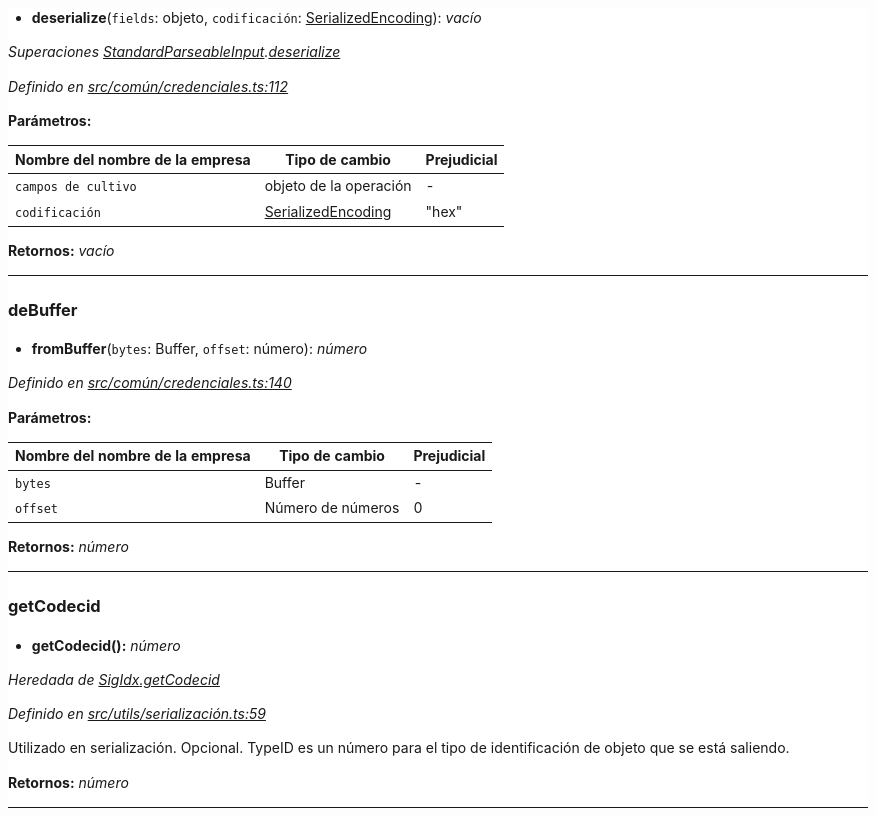 - **deserialize**(`fields`: objeto, `codificación`: [SerializedEncoding](../modules/src_utils.md#serializedencoding)): *vacío*

*Superaciones [StandardParseableInput](common_inputs.standardparseableinput.md).[deserialize](common_inputs.standardparseableinput.md#deserialize)*

*Definido en [src/común/credenciales.ts:112](https://github.com/ava-labs/avalanchejs/blob/ae78dee/src/common/credentials.ts#L112)*

**Parámetros:**

| Nombre del nombre de la empresa | Tipo de cambio | Prejudicial |
------ | ------ | ------ |
| `campos de cultivo` | objeto de la operación | - |
| `codificación` | [SerializedEncoding](../modules/src_utils.md#serializedencoding) | "hex" |

**Retornos:** *vacío*

___

### deBuffer

- **fromBuffer**(`bytes`: Buffer, `offset`: número): *número*

*Definido en [src/común/credenciales.ts:140](https://github.com/ava-labs/avalanchejs/blob/ae78dee/src/common/credentials.ts#L140)*

**Parámetros:**

| Nombre del nombre de la empresa | Tipo de cambio | Prejudicial |
------ | ------ | ------ |
| `bytes` | Buffer | - |
| `offset` | Número de números | 0 |

**Retornos:** *número*

___

### getCodecid

- **getCodecid():** *número*

*Heredada de [SigIdx](common_signature.sigidx.md)[.getCodecid](common_signature.sigidx.md#getcodecid)*

*Definido en [src/utils/serialización.ts:59](https://github.com/ava-labs/avalanchejs/blob/ae78dee/src/utils/serialization.ts#L59)*

Utilizado en serialización. Opcional. TypeID es un número para el tipo de identificación de objeto que se está saliendo.

**Retornos:** *número*

___
